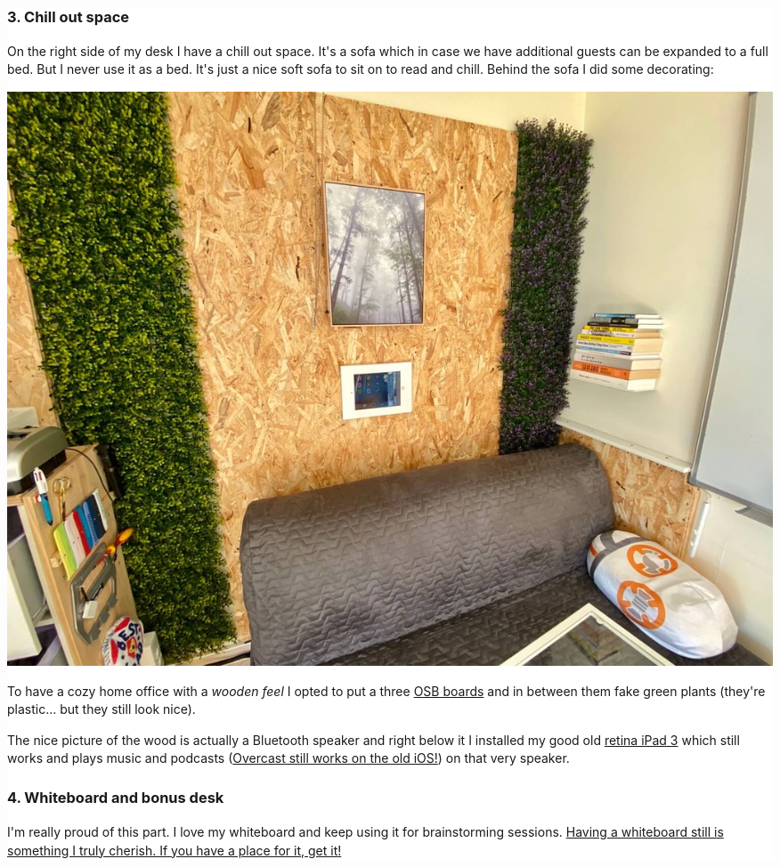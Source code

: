 ### 3. Chill out space

On the right side of my desk I have a chill out space. It's a sofa which in case we have additional guests can be expanded to a full bed. But I never use it as a bed. It's just a nice soft sofa to sit on to read and chill. Behind the sofa I did some decorating:

![{{ page.title }} 5](/img/office-5.jpg)

To have a cozy home office with a *wooden feel* I opted to put a three [OSB boards](https://en.wikipedia.org/wiki/Oriented_strand_board) and in between them fake green plants (they're plastic… but they still look nice).

The nice picture of the wood is actually a Bluetooth speaker and right below it I installed my good old [retina iPad 3](/ipad3/) which still works and plays music and podcasts ([Overcast still works on the old iOS!](https://overcast.fm)) on that very speaker.

### 4. Whiteboard and bonus desk

I'm really proud of this part. I love my whiteboard and keep using it for brainstorming sessions. [Having a whiteboard still is something I truly cherish. If you have a place for it, get it!](https://sliwinski.com/whiteboard/)
